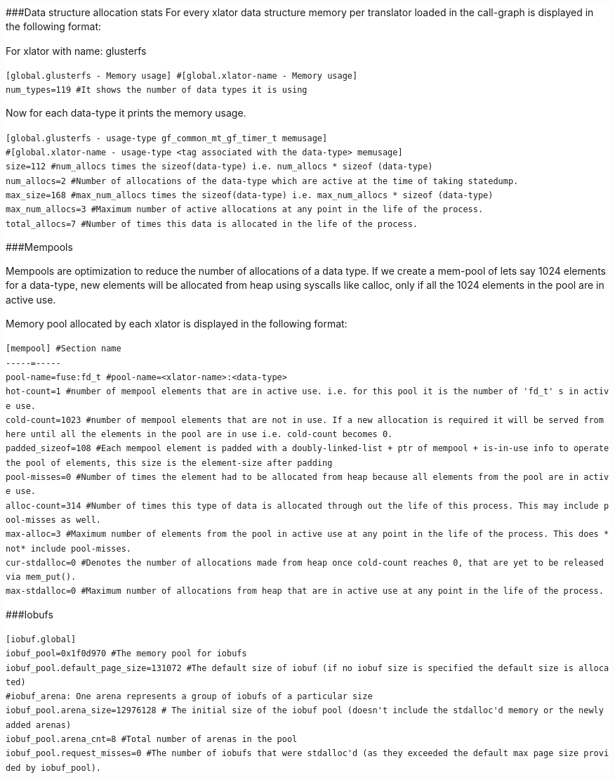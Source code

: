 ###Data structure allocation stats
For every xlator data structure memory per translator loaded in the call-graph is displayed in the following format:

For xlator with name: glusterfs
```
[global.glusterfs - Memory usage] #[global.xlator-name - Memory usage]
num_types=119 #It shows the number of data types it is using
```

Now for each data-type it prints the memory usage.

```
[global.glusterfs - usage-type gf_common_mt_gf_timer_t memusage]
#[global.xlator-name - usage-type <tag associated with the data-type> memusage]
size=112 #num_allocs times the sizeof(data-type) i.e. num_allocs * sizeof (data-type)
num_allocs=2 #Number of allocations of the data-type which are active at the time of taking statedump.
max_size=168 #max_num_allocs times the sizeof(data-type) i.e. max_num_allocs * sizeof (data-type)
max_num_allocs=3 #Maximum number of active allocations at any point in the life of the process.
total_allocs=7 #Number of times this data is allocated in the life of the process.
```

###Mempools

Mempools are optimization to reduce the number of allocations of a data type. If we create a mem-pool of lets say 1024 elements for a data-type, new elements will be allocated from heap using syscalls like calloc, only if all the 1024 elements in the pool are in active use.

Memory pool allocated by each xlator is displayed in the following format:

```
[mempool] #Section name
-----=-----
pool-name=fuse:fd_t #pool-name=<xlator-name>:<data-type>
hot-count=1 #number of mempool elements that are in active use. i.e. for this pool it is the number of 'fd_t' s in active use.
cold-count=1023 #number of mempool elements that are not in use. If a new allocation is required it will be served from here until all the elements in the pool are in use i.e. cold-count becomes 0.
padded_sizeof=108 #Each mempool element is padded with a doubly-linked-list + ptr of mempool + is-in-use info to operate the pool of elements, this size is the element-size after padding
pool-misses=0 #Number of times the element had to be allocated from heap because all elements from the pool are in active use.
alloc-count=314 #Number of times this type of data is allocated through out the life of this process. This may include pool-misses as well.
max-alloc=3 #Maximum number of elements from the pool in active use at any point in the life of the process. This does *not* include pool-misses.
cur-stdalloc=0 #Denotes the number of allocations made from heap once cold-count reaches 0, that are yet to be released via mem_put().
max-stdalloc=0 #Maximum number of allocations from heap that are in active use at any point in the life of the process.
```

###Iobufs
```
[iobuf.global]
iobuf_pool=0x1f0d970 #The memory pool for iobufs
iobuf_pool.default_page_size=131072 #The default size of iobuf (if no iobuf size is specified the default size is allocated)
#iobuf_arena: One arena represents a group of iobufs of a particular size
iobuf_pool.arena_size=12976128 # The initial size of the iobuf pool (doesn't include the stdalloc'd memory or the newly added arenas)
iobuf_pool.arena_cnt=8 #Total number of arenas in the pool
iobuf_pool.request_misses=0 #The number of iobufs that were stdalloc'd (as they exceeded the default max page size provided by iobuf_pool).
```
